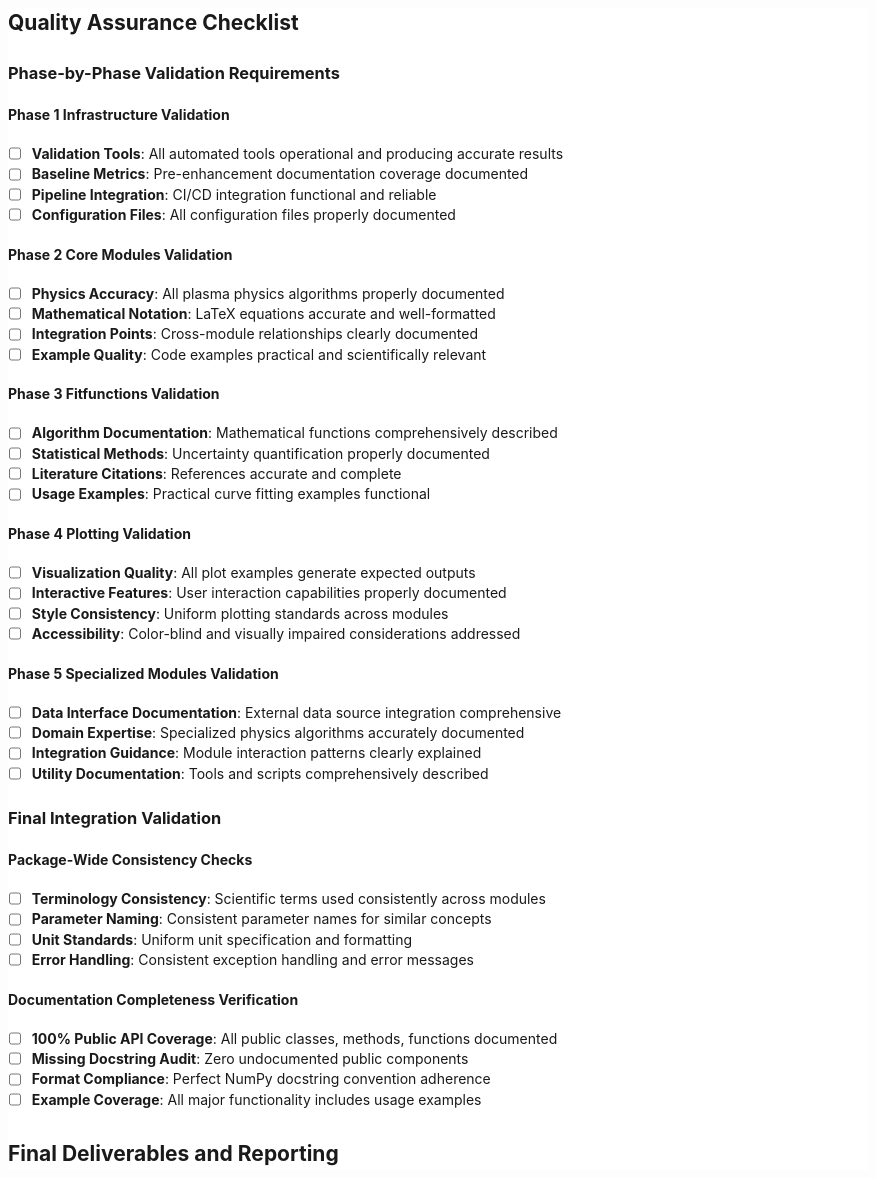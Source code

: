 ## **Quality Assurance Checklist**

### **Phase-by-Phase Validation Requirements**

#### **Phase 1 Infrastructure Validation**
- [ ] **Validation Tools**: All automated tools operational and producing accurate results
- [ ] **Baseline Metrics**: Pre-enhancement documentation coverage documented
- [ ] **Pipeline Integration**: CI/CD integration functional and reliable
- [ ] **Configuration Files**: All configuration files properly documented

#### **Phase 2 Core Modules Validation**
- [ ] **Physics Accuracy**: All plasma physics algorithms properly documented
- [ ] **Mathematical Notation**: LaTeX equations accurate and well-formatted
- [ ] **Integration Points**: Cross-module relationships clearly documented
- [ ] **Example Quality**: Code examples practical and scientifically relevant

#### **Phase 3 Fitfunctions Validation**
- [ ] **Algorithm Documentation**: Mathematical functions comprehensively described
- [ ] **Statistical Methods**: Uncertainty quantification properly documented
- [ ] **Literature Citations**: References accurate and complete
- [ ] **Usage Examples**: Practical curve fitting examples functional

#### **Phase 4 Plotting Validation**
- [ ] **Visualization Quality**: All plot examples generate expected outputs
- [ ] **Interactive Features**: User interaction capabilities properly documented
- [ ] **Style Consistency**: Uniform plotting standards across modules
- [ ] **Accessibility**: Color-blind and visually impaired considerations addressed

#### **Phase 5 Specialized Modules Validation**
- [ ] **Data Interface Documentation**: External data source integration comprehensive
- [ ] **Domain Expertise**: Specialized physics algorithms accurately documented
- [ ] **Integration Guidance**: Module interaction patterns clearly explained
- [ ] **Utility Documentation**: Tools and scripts comprehensively described

### **Final Integration Validation**

#### **Package-Wide Consistency Checks**
- [ ] **Terminology Consistency**: Scientific terms used consistently across modules
- [ ] **Parameter Naming**: Consistent parameter names for similar concepts
- [ ] **Unit Standards**: Uniform unit specification and formatting
- [ ] **Error Handling**: Consistent exception handling and error messages

#### **Documentation Completeness Verification**
- [ ] **100% Public API Coverage**: All public classes, methods, functions documented
- [ ] **Missing Docstring Audit**: Zero undocumented public components
- [ ] **Format Compliance**: Perfect NumPy docstring convention adherence
- [ ] **Example Coverage**: All major functionality includes usage examples

## **Final Deliverables and Reporting**
